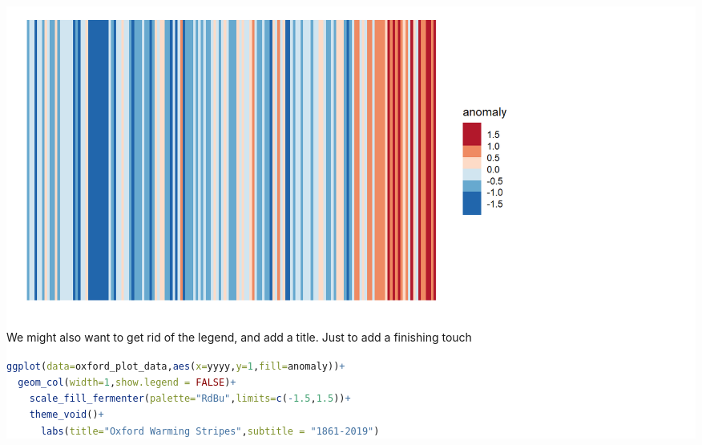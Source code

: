 <img src="warming-stripe-solution_files/figure-html/unnamed-chunk-17-1.png" width="624" />


We might also want to get rid of the legend, and add a title. Just to add a finishing touch


```r
ggplot(data=oxford_plot_data,aes(x=yyyy,y=1,fill=anomaly))+
  geom_col(width=1,show.legend = FALSE)+
    scale_fill_fermenter(palette="RdBu",limits=c(-1.5,1.5))+
    theme_void()+
      labs(title="Oxford Warming Stripes",subtitle = "1861-2019")
```
